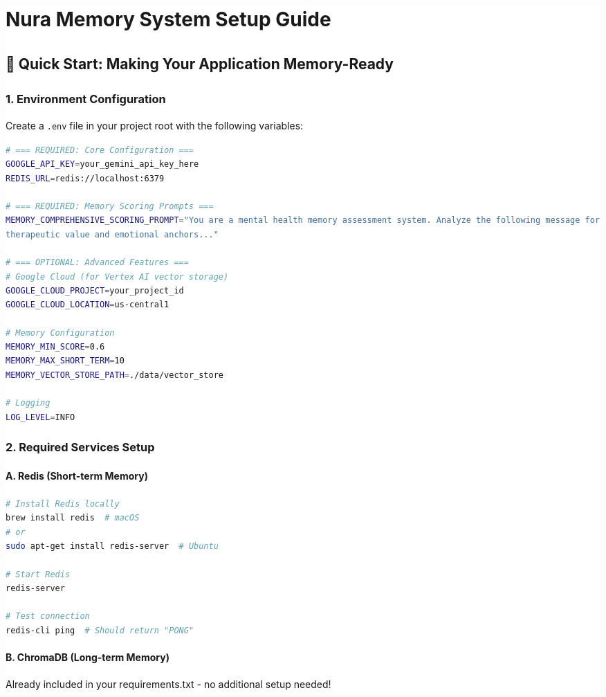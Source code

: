 # Nura Memory System Setup Guide

## 🚀 Quick Start: Making Your Application Memory-Ready

### 1. Environment Configuration

Create a `.env` file in your project root with the following variables:

```bash
# === REQUIRED: Core Configuration ===
GOOGLE_API_KEY=your_gemini_api_key_here
REDIS_URL=redis://localhost:6379

# === REQUIRED: Memory Scoring Prompts ===
MEMORY_COMPREHENSIVE_SCORING_PROMPT="You are a mental health memory assessment system. Analyze the following message for therapeutic value and emotional anchors..."

# === OPTIONAL: Advanced Features ===
# Google Cloud (for Vertex AI vector storage)
GOOGLE_CLOUD_PROJECT=your_project_id
GOOGLE_CLOUD_LOCATION=us-central1

# Memory Configuration
MEMORY_MIN_SCORE=0.6
MEMORY_MAX_SHORT_TERM=10
MEMORY_VECTOR_STORE_PATH=./data/vector_store

# Logging
LOG_LEVEL=INFO
```

### 2. Required Services Setup

#### A. Redis (Short-term Memory)

```bash
# Install Redis locally
brew install redis  # macOS
# or
sudo apt-get install redis-server  # Ubuntu

# Start Redis
redis-server

# Test connection
redis-cli ping  # Should return "PONG"
```

#### B. ChromaDB (Long-term Memory)

Already included in your requirements.txt - no additional setup needed!
